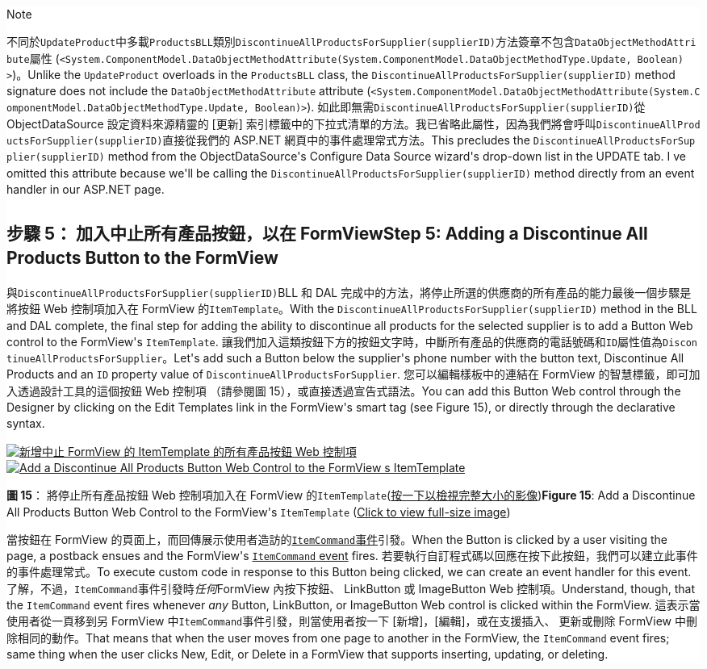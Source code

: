 > [!NOTE]
> <span data-ttu-id="b51ea-205">不同於`UpdateProduct`中多載`ProductsBLL`類別`DiscontinueAllProductsForSupplier(supplierID)`方法簽章不包含`DataObjectMethodAttribute`屬性 (`<System.ComponentModel.DataObjectMethodAttribute(System.ComponentModel.DataObjectMethodType.Update, Boolean)>`)。</span><span class="sxs-lookup"><span data-stu-id="b51ea-205">Unlike the `UpdateProduct` overloads in the `ProductsBLL` class, the `DiscontinueAllProductsForSupplier(supplierID)` method signature does not include the `DataObjectMethodAttribute` attribute (`<System.ComponentModel.DataObjectMethodAttribute(System.ComponentModel.DataObjectMethodType.Update, Boolean)>`).</span></span> <span data-ttu-id="b51ea-206">如此即無需`DiscontinueAllProductsForSupplier(supplierID)`從 ObjectDataSource 設定資料來源精靈的 [更新] 索引標籤中的下拉式清單的方法。我已省略此屬性，因為我們將會呼叫`DiscontinueAllProductsForSupplier(supplierID)`直接從我們的 ASP.NET 網頁中的事件處理常式方法。</span><span class="sxs-lookup"><span data-stu-id="b51ea-206">This precludes the `DiscontinueAllProductsForSupplier(supplierID)` method from the ObjectDataSource's Configure Data Source wizard's drop-down list in the UPDATE tab. I ve omitted this attribute because we'll be calling the `DiscontinueAllProductsForSupplier(supplierID)` method directly from an event handler in our ASP.NET page.</span></span>


## <a name="step-5-adding-a-discontinue-all-products-button-to-the-formview"></a><span data-ttu-id="b51ea-207">步驟 5： 加入中止所有產品按鈕，以在 FormView</span><span class="sxs-lookup"><span data-stu-id="b51ea-207">Step 5: Adding a Discontinue All Products Button to the FormView</span></span>

<span data-ttu-id="b51ea-208">與`DiscontinueAllProductsForSupplier(supplierID)`BLL 和 DAL 完成中的方法，將停止所選的供應商的所有產品的能力最後一個步驟是將按鈕 Web 控制項加入在 FormView 的`ItemTemplate`。</span><span class="sxs-lookup"><span data-stu-id="b51ea-208">With the `DiscontinueAllProductsForSupplier(supplierID)` method in the BLL and DAL complete, the final step for adding the ability to discontinue all products for the selected supplier is to add a Button Web control to the FormView's `ItemTemplate`.</span></span> <span data-ttu-id="b51ea-209">讓我們加入這類按鈕下方的按鈕文字時，中斷所有產品的供應商的電話號碼和`ID`屬性值為`DiscontinueAllProductsForSupplier`。</span><span class="sxs-lookup"><span data-stu-id="b51ea-209">Let's add such a Button below the supplier's phone number with the button text, Discontinue All Products and an `ID` property value of `DiscontinueAllProductsForSupplier`.</span></span> <span data-ttu-id="b51ea-210">您可以編輯樣板中的連結在 FormView 的智慧標籤，即可加入透過設計工具的這個按鈕 Web 控制項 （請參閱圖 15），或直接透過宣告式語法。</span><span class="sxs-lookup"><span data-stu-id="b51ea-210">You can add this Button Web control through the Designer by clicking on the Edit Templates link in the FormView's smart tag (see Figure 15), or directly through the declarative syntax.</span></span>


<span data-ttu-id="b51ea-211">[![新增中止 FormView 的 ItemTemplate 的所有產品按鈕 Web 控制項](adding-and-responding-to-buttons-to-a-gridview-cs/_static/image40.png)](adding-and-responding-to-buttons-to-a-gridview-cs/_static/image39.png)</span><span class="sxs-lookup"><span data-stu-id="b51ea-211">[![Add a Discontinue All Products Button Web Control to the FormView s ItemTemplate](adding-and-responding-to-buttons-to-a-gridview-cs/_static/image40.png)](adding-and-responding-to-buttons-to-a-gridview-cs/_static/image39.png)</span></span>

<span data-ttu-id="b51ea-212">**圖 15**： 將停止所有產品按鈕 Web 控制項加入在 FormView 的`ItemTemplate`([按一下以檢視完整大小的影像](adding-and-responding-to-buttons-to-a-gridview-cs/_static/image41.png))</span><span class="sxs-lookup"><span data-stu-id="b51ea-212">**Figure 15**: Add a Discontinue All Products Button Web Control to the FormView's `ItemTemplate` ([Click to view full-size image](adding-and-responding-to-buttons-to-a-gridview-cs/_static/image41.png))</span></span>


<span data-ttu-id="b51ea-213">當按鈕在 FormView 的頁面上，而回傳展示使用者造訪的[`ItemCommand`事件](https://msdn.microsoft.com/en-us/library/system.web.ui.webcontrols.formview.itemcommand.aspx)引發。</span><span class="sxs-lookup"><span data-stu-id="b51ea-213">When the Button is clicked by a user visiting the page, a postback ensues and the FormView's [`ItemCommand` event](https://msdn.microsoft.com/en-us/library/system.web.ui.webcontrols.formview.itemcommand.aspx) fires.</span></span> <span data-ttu-id="b51ea-214">若要執行自訂程式碼以回應在按下此按鈕，我們可以建立此事件的事件處理常式。</span><span class="sxs-lookup"><span data-stu-id="b51ea-214">To execute custom code in response to this Button being clicked, we can create an event handler for this event.</span></span> <span data-ttu-id="b51ea-215">了解，不過，`ItemCommand`事件引發時*任何*FormView 內按下按鈕、 LinkButton 或 ImageButton Web 控制項。</span><span class="sxs-lookup"><span data-stu-id="b51ea-215">Understand, though, that the `ItemCommand` event fires whenever *any* Button, LinkButton, or ImageButton Web control is clicked within the FormView.</span></span> <span data-ttu-id="b51ea-216">這表示當使用者從一頁移到另 FormView 中`ItemCommand`事件引發，則當使用者按一下 [新增]，[編輯]，或在支援插入、 更新或刪除 FormView 中刪除相同的動作。</span><span class="sxs-lookup"><span data-stu-id="b51ea-216">That means that when the user moves from one page to another in the FormView, the `ItemCommand` event fires; same thing when the user clicks New, Edit, or Delete in a FormView that supports inserting, updating, or deleting.</span></span>